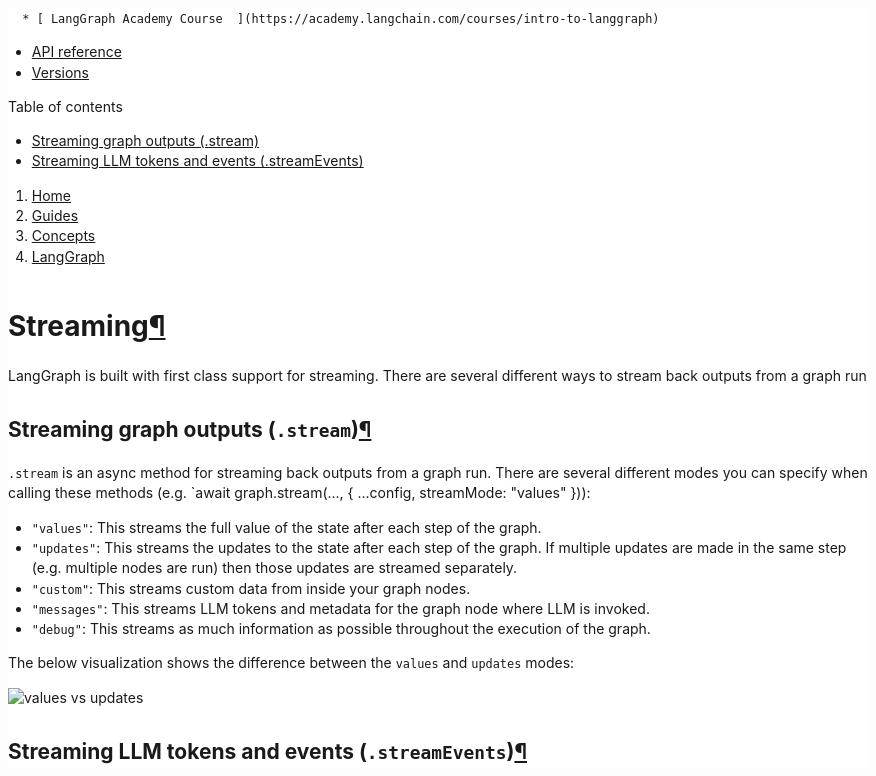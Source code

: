       * [ LangGraph Academy Course  ](https://academy.langchain.com/courses/intro-to-langgraph)
  * [ API reference  ](https://langchain-ai.github.io/langgraphjs/reference/)
  * [ Versions  ](https://langchain-ai.github.io/langgraphjs/versions/)



Table of contents 

  * [ Streaming graph outputs (.stream)  ](https://langchain-ai.github.io/langgraphjs/concepts/streaming/#streaming-graph-outputs-stream)
  * [ Streaming LLM tokens and events (.streamEvents)  ](https://langchain-ai.github.io/langgraphjs/concepts/streaming/#streaming-llm-tokens-and-events-streamevents)



  1. [ Home  ](https://langchain-ai.github.io/langgraphjs/)
  2. [ Guides  ](https://langchain-ai.github.io/langgraphjs/how-tos/)
  3. [ Concepts  ](https://langchain-ai.github.io/langgraphjs/concepts/)
  4. [ LangGraph  ](https://langchain-ai.github.io/langgraphjs/concepts#langgraph)



# Streaming[¶](https://langchain-ai.github.io/langgraphjs/concepts/streaming/#streaming "Permanent link")

LangGraph is built with first class support for streaming. There are several different ways to stream back outputs from a graph run

## Streaming graph outputs (`.stream`)[¶](https://langchain-ai.github.io/langgraphjs/concepts/streaming/#streaming-graph-outputs-stream "Permanent link")

`.stream` is an async method for streaming back outputs from a graph run. There are several different modes you can specify when calling these methods (e.g. `await graph.stream(..., { ...config, streamMode: "values" })):

  * `"values"`[](https://langchain-ai.github.io/langgraphjs/how-tos/stream-values): This streams the full value of the state after each step of the graph.
  * `"updates"`[](https://langchain-ai.github.io/langgraphjs/how-tos/stream-updates): This streams the updates to the state after each step of the graph. If multiple updates are made in the same step (e.g. multiple nodes are run) then those updates are streamed separately.
  * `"custom"`[](https://langchain-ai.github.io/langgraphjs/how-tos/streaming-content.ipynb): This streams custom data from inside your graph nodes.
  * `"messages"`[](https://langchain-ai.github.io/langgraphjs/how-tos/streaming-tokens.ipynb): This streams LLM tokens and metadata for the graph node where LLM is invoked.
  * `"debug"`: This streams as much information as possible throughout the execution of the graph.



The below visualization shows the difference between the `values` and `updates` modes:

![values vs updates](https://langchain-ai.github.io/langgraphjs/concepts/img/streaming/values_vs_updates.png)

## Streaming LLM tokens and events (`.streamEvents`)[¶](https://langchain-ai.github.io/langgraphjs/concepts/streaming/#streaming-llm-tokens-and-events-streamevents "Permanent link")
